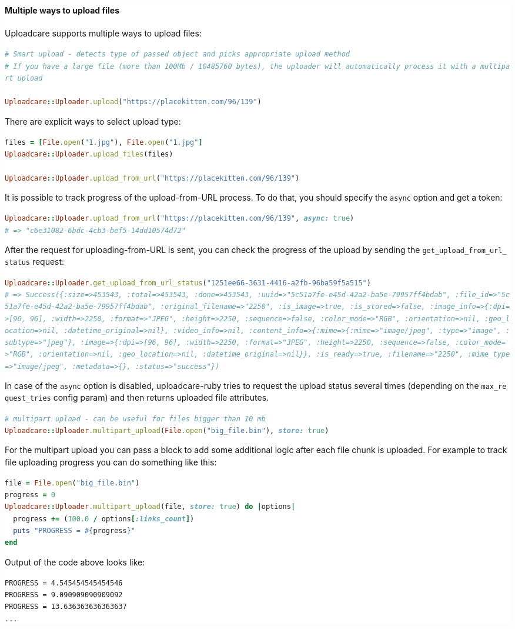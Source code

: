 #### Multiple ways to upload files

Uploadcare supports multiple ways to upload files:

```ruby
# Smart upload - detects type of passed object and picks appropriate upload method
# If you have a large file (more than 100Mb / 10485760 bytes), the uploader will automatically process it with a multipart upload

Uploadcare::Uploader.upload("https://placekitten.com/96/139")
```

There are explicit ways to select upload type:

```ruby
files = [File.open("1.jpg"), File.open("1.jpg"]
Uploadcare::Uploader.upload_files(files)

Uploadcare::Uploader.upload_from_url("https://placekitten.com/96/139")
```
It is possible to track progress of the upload-from-URL process. To do that, you should specify the `async` option and get a token:

```ruby
Uploadcare::Uploader.upload_from_url("https://placekitten.com/96/139", async: true)
# => "c6e31082-6bdc-4cb3-bef5-14dd10574d72"
```

After the request for uploading-from-URL is sent, you can check the progress of the upload by sending the `get_upload_from_url_status` request:

```ruby
Uploadcare::Uploader.get_upload_from_url_status("1251ee66-3631-4416-a2fb-96ba59f5a515")
# => Success({:size=>453543, :total=>453543, :done=>453543, :uuid=>"5c51a7fe-e45d-42a2-ba5e-79957ff4bdab", :file_id=>"5c51a7fe-e45d-42a2-ba5e-79957ff4bdab", :original_filename=>"2250", :is_image=>true, :is_stored=>false, :image_info=>{:dpi=>[96, 96], :width=>2250, :format=>"JPEG", :height=>2250, :sequence=>false, :color_mode=>"RGB", :orientation=>nil, :geo_location=>nil, :datetime_original=>nil}, :video_info=>nil, :content_info=>{:mime=>{:mime=>"image/jpeg", :type=>"image", :subtype=>"jpeg"}, :image=>{:dpi=>[96, 96], :width=>2250, :format=>"JPEG", :height=>2250, :sequence=>false, :color_mode=>"RGB", :orientation=>nil, :geo_location=>nil, :datetime_original=>nil}}, :is_ready=>true, :filename=>"2250", :mime_type=>"image/jpeg", :metadata=>{}, :status=>"success"})
```

In case of the `async` option is disabled, uploadcare-ruby tries to request the upload status several times (depending on the `max_request_tries` config param) and then returns uploaded file attributes.

```ruby
# multipart upload - can be useful for files bigger than 10 mb
Uploadcare::Uploader.multipart_upload(File.open("big_file.bin"), store: true)
```

For the multipart upload you can pass a block to add some additional logic after each file chunk is uploaded.
For example to track file uploading progress you can do something like this:

```ruby
file = File.open("big_file.bin")
progress = 0
Uploadcare::Uploader.multipart_upload(file, store: true) do |options|
  progress += (100.0 / options[:links_count])
  puts "PROGRESS = #{progress}"
end
```
Output of the code above looks like:
```console
PROGRESS = 4.545454545454546
PROGRESS = 9.090909090909092
PROGRESS = 13.636363636363637
...
```

[actions-badge]: https://github.com/uploadcare/uploadcare-ruby/actions/workflows/ruby.yml
[actions-img]: https://github.com/uploadcare/uploadcare-ruby/actions/workflows/ruby.yml/badge.svg
[coverals-img]: https://coveralls.io/repos/github/uploadcare/uploadcare-ruby/badge.svg?branch=main
[coverals]: https://coveralls.io/github/uploadcare/uploadcare-ruby?branch=main
[stack-img]: https://img.shields.io/badge/tech-stack-0690fa.svg?style=flat
[stack]: https://stackshare.io/uploadcare/stacks/
